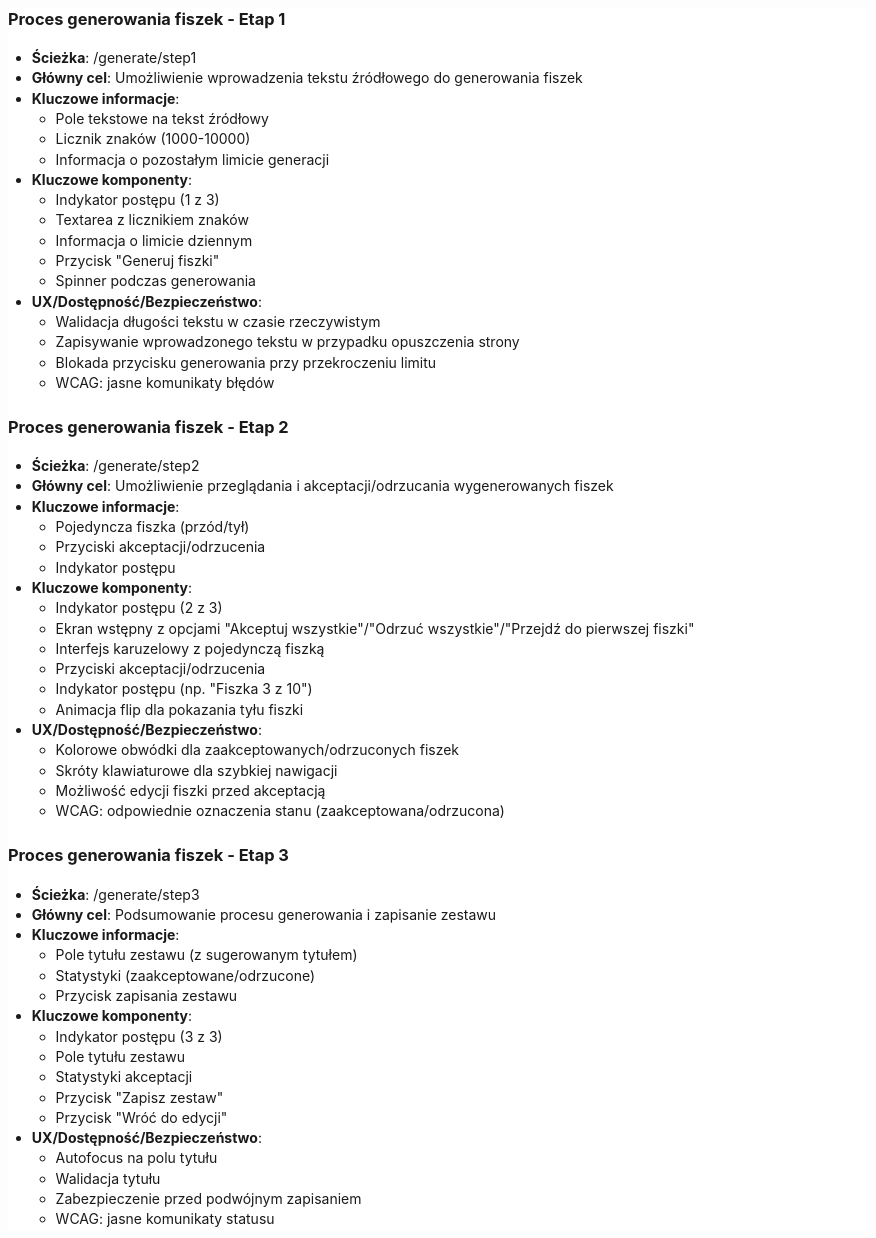 ### Proces generowania fiszek - Etap 1
- **Ścieżka**: /generate/step1
- **Główny cel**: Umożliwienie wprowadzenia tekstu źródłowego do generowania fiszek
- **Kluczowe informacje**:
  - Pole tekstowe na tekst źródłowy
  - Licznik znaków (1000-10000)
  - Informacja o pozostałym limicie generacji
- **Kluczowe komponenty**:
  - Indykator postępu (1 z 3)
  - Textarea z licznikiem znaków
  - Informacja o limicie dziennym
  - Przycisk "Generuj fiszki"
  - Spinner podczas generowania
- **UX/Dostępność/Bezpieczeństwo**:
  - Walidacja długości tekstu w czasie rzeczywistym
  - Zapisywanie wprowadzonego tekstu w przypadku opuszczenia strony
  - Blokada przycisku generowania przy przekroczeniu limitu
  - WCAG: jasne komunikaty błędów

### Proces generowania fiszek - Etap 2
- **Ścieżka**: /generate/step2
- **Główny cel**: Umożliwienie przeglądania i akceptacji/odrzucania wygenerowanych fiszek
- **Kluczowe informacje**:
  - Pojedyncza fiszka (przód/tył)
  - Przyciski akceptacji/odrzucenia
  - Indykator postępu
- **Kluczowe komponenty**:
  - Indykator postępu (2 z 3)
  - Ekran wstępny z opcjami "Akceptuj wszystkie"/"Odrzuć wszystkie"/"Przejdź do pierwszej fiszki"
  - Interfejs karuzelowy z pojedynczą fiszką
  - Przyciski akceptacji/odrzucenia
  - Indykator postępu (np. "Fiszka 3 z 10")
  - Animacja flip dla pokazania tyłu fiszki
- **UX/Dostępność/Bezpieczeństwo**:
  - Kolorowe obwódki dla zaakceptowanych/odrzuconych fiszek
  - Skróty klawiaturowe dla szybkiej nawigacji
  - Możliwość edycji fiszki przed akceptacją
  - WCAG: odpowiednie oznaczenia stanu (zaakceptowana/odrzucona)

### Proces generowania fiszek - Etap 3
- **Ścieżka**: /generate/step3
- **Główny cel**: Podsumowanie procesu generowania i zapisanie zestawu
- **Kluczowe informacje**:
  - Pole tytułu zestawu (z sugerowanym tytułem)
  - Statystyki (zaakceptowane/odrzucone)
  - Przycisk zapisania zestawu
- **Kluczowe komponenty**:
  - Indykator postępu (3 z 3)
  - Pole tytułu zestawu
  - Statystyki akceptacji
  - Przycisk "Zapisz zestaw"
  - Przycisk "Wróć do edycji"
- **UX/Dostępność/Bezpieczeństwo**:
  - Autofocus na polu tytułu
  - Walidacja tytułu
  - Zabezpieczenie przed podwójnym zapisaniem
  - WCAG: jasne komunikaty statusu
